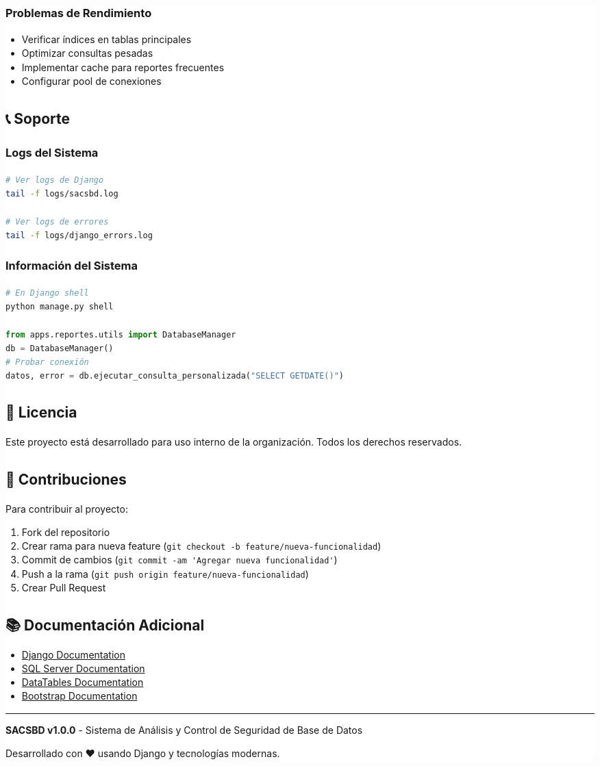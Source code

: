 ### Problemas de Rendimiento
- Verificar índices en tablas principales
- Optimizar consultas pesadas
- Implementar cache para reportes frecuentes
- Configurar pool de conexiones

## 📞 Soporte

### Logs del Sistema
```bash
# Ver logs de Django
tail -f logs/sacsbd.log

# Ver logs de errores
tail -f logs/django_errors.log
```

### Información del Sistema
```python
# En Django shell
python manage.py shell

from apps.reportes.utils import DatabaseManager
db = DatabaseManager()
# Probar conexión
datos, error = db.ejecutar_consulta_personalizada("SELECT GETDATE()")
```

## 📝 Licencia

Este proyecto está desarrollado para uso interno de la organización. Todos los derechos reservados.

## 👥 Contribuciones

Para contribuir al proyecto:

1. Fork del repositorio
2. Crear rama para nueva feature (`git checkout -b feature/nueva-funcionalidad`)
3. Commit de cambios (`git commit -am 'Agregar nueva funcionalidad'`)
4. Push a la rama (`git push origin feature/nueva-funcionalidad`)
5. Crear Pull Request

## 📚 Documentación Adicional

- [Django Documentation](https://docs.djangoproject.com/)
- [SQL Server Documentation](https://docs.microsoft.com/en-us/sql/)
- [DataTables Documentation](https://datatables.net/)
- [Bootstrap Documentation](https://getbootstrap.com/)

---

**SACSBD v1.0.0** - Sistema de Análisis y Control de Seguridad de Base de Datos

Desarrollado con ❤️ usando Django y tecnologías modernas.
